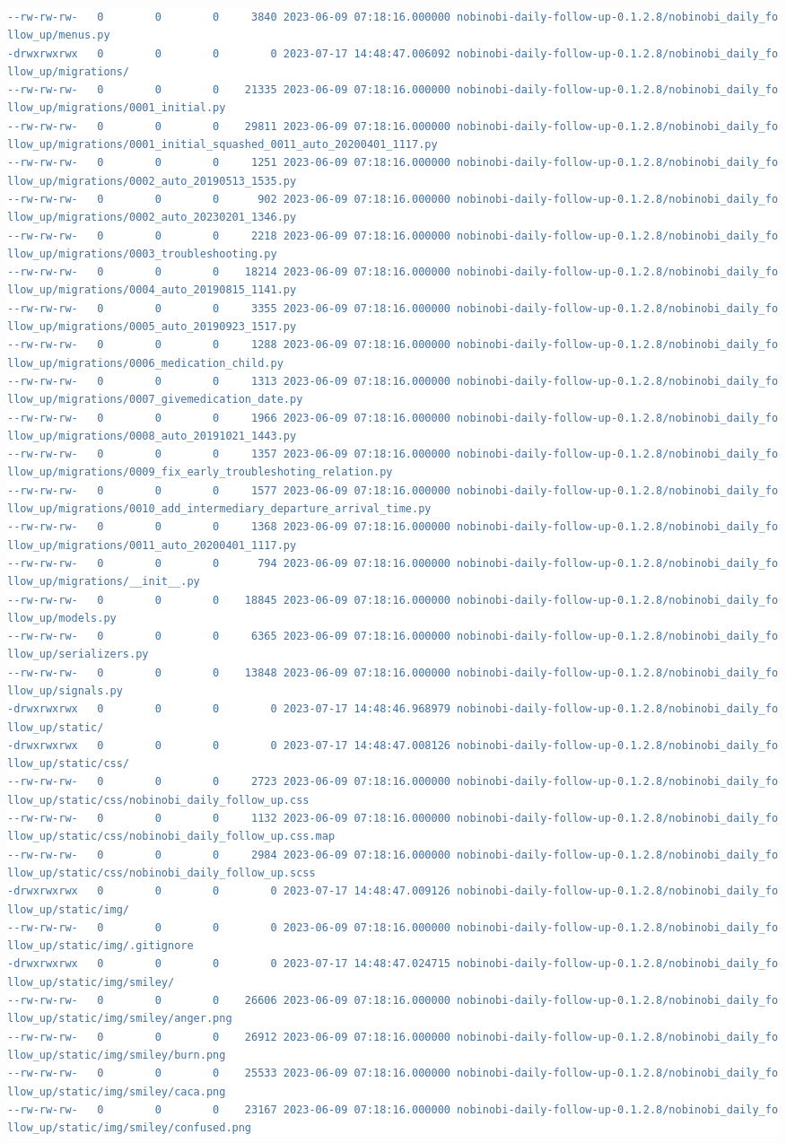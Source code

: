 ```diff
--rw-rw-rw-   0        0        0     3840 2023-06-09 07:18:16.000000 nobinobi-daily-follow-up-0.1.2.8/nobinobi_daily_follow_up/menus.py
-drwxrwxrwx   0        0        0        0 2023-07-17 14:48:47.006092 nobinobi-daily-follow-up-0.1.2.8/nobinobi_daily_follow_up/migrations/
--rw-rw-rw-   0        0        0    21335 2023-06-09 07:18:16.000000 nobinobi-daily-follow-up-0.1.2.8/nobinobi_daily_follow_up/migrations/0001_initial.py
--rw-rw-rw-   0        0        0    29811 2023-06-09 07:18:16.000000 nobinobi-daily-follow-up-0.1.2.8/nobinobi_daily_follow_up/migrations/0001_initial_squashed_0011_auto_20200401_1117.py
--rw-rw-rw-   0        0        0     1251 2023-06-09 07:18:16.000000 nobinobi-daily-follow-up-0.1.2.8/nobinobi_daily_follow_up/migrations/0002_auto_20190513_1535.py
--rw-rw-rw-   0        0        0      902 2023-06-09 07:18:16.000000 nobinobi-daily-follow-up-0.1.2.8/nobinobi_daily_follow_up/migrations/0002_auto_20230201_1346.py
--rw-rw-rw-   0        0        0     2218 2023-06-09 07:18:16.000000 nobinobi-daily-follow-up-0.1.2.8/nobinobi_daily_follow_up/migrations/0003_troubleshooting.py
--rw-rw-rw-   0        0        0    18214 2023-06-09 07:18:16.000000 nobinobi-daily-follow-up-0.1.2.8/nobinobi_daily_follow_up/migrations/0004_auto_20190815_1141.py
--rw-rw-rw-   0        0        0     3355 2023-06-09 07:18:16.000000 nobinobi-daily-follow-up-0.1.2.8/nobinobi_daily_follow_up/migrations/0005_auto_20190923_1517.py
--rw-rw-rw-   0        0        0     1288 2023-06-09 07:18:16.000000 nobinobi-daily-follow-up-0.1.2.8/nobinobi_daily_follow_up/migrations/0006_medication_child.py
--rw-rw-rw-   0        0        0     1313 2023-06-09 07:18:16.000000 nobinobi-daily-follow-up-0.1.2.8/nobinobi_daily_follow_up/migrations/0007_givemedication_date.py
--rw-rw-rw-   0        0        0     1966 2023-06-09 07:18:16.000000 nobinobi-daily-follow-up-0.1.2.8/nobinobi_daily_follow_up/migrations/0008_auto_20191021_1443.py
--rw-rw-rw-   0        0        0     1357 2023-06-09 07:18:16.000000 nobinobi-daily-follow-up-0.1.2.8/nobinobi_daily_follow_up/migrations/0009_fix_early_troubleshoting_relation.py
--rw-rw-rw-   0        0        0     1577 2023-06-09 07:18:16.000000 nobinobi-daily-follow-up-0.1.2.8/nobinobi_daily_follow_up/migrations/0010_add_intermediary_departure_arrival_time.py
--rw-rw-rw-   0        0        0     1368 2023-06-09 07:18:16.000000 nobinobi-daily-follow-up-0.1.2.8/nobinobi_daily_follow_up/migrations/0011_auto_20200401_1117.py
--rw-rw-rw-   0        0        0      794 2023-06-09 07:18:16.000000 nobinobi-daily-follow-up-0.1.2.8/nobinobi_daily_follow_up/migrations/__init__.py
--rw-rw-rw-   0        0        0    18845 2023-06-09 07:18:16.000000 nobinobi-daily-follow-up-0.1.2.8/nobinobi_daily_follow_up/models.py
--rw-rw-rw-   0        0        0     6365 2023-06-09 07:18:16.000000 nobinobi-daily-follow-up-0.1.2.8/nobinobi_daily_follow_up/serializers.py
--rw-rw-rw-   0        0        0    13848 2023-06-09 07:18:16.000000 nobinobi-daily-follow-up-0.1.2.8/nobinobi_daily_follow_up/signals.py
-drwxrwxrwx   0        0        0        0 2023-07-17 14:48:46.968979 nobinobi-daily-follow-up-0.1.2.8/nobinobi_daily_follow_up/static/
-drwxrwxrwx   0        0        0        0 2023-07-17 14:48:47.008126 nobinobi-daily-follow-up-0.1.2.8/nobinobi_daily_follow_up/static/css/
--rw-rw-rw-   0        0        0     2723 2023-06-09 07:18:16.000000 nobinobi-daily-follow-up-0.1.2.8/nobinobi_daily_follow_up/static/css/nobinobi_daily_follow_up.css
--rw-rw-rw-   0        0        0     1132 2023-06-09 07:18:16.000000 nobinobi-daily-follow-up-0.1.2.8/nobinobi_daily_follow_up/static/css/nobinobi_daily_follow_up.css.map
--rw-rw-rw-   0        0        0     2984 2023-06-09 07:18:16.000000 nobinobi-daily-follow-up-0.1.2.8/nobinobi_daily_follow_up/static/css/nobinobi_daily_follow_up.scss
-drwxrwxrwx   0        0        0        0 2023-07-17 14:48:47.009126 nobinobi-daily-follow-up-0.1.2.8/nobinobi_daily_follow_up/static/img/
--rw-rw-rw-   0        0        0        0 2023-06-09 07:18:16.000000 nobinobi-daily-follow-up-0.1.2.8/nobinobi_daily_follow_up/static/img/.gitignore
-drwxrwxrwx   0        0        0        0 2023-07-17 14:48:47.024715 nobinobi-daily-follow-up-0.1.2.8/nobinobi_daily_follow_up/static/img/smiley/
--rw-rw-rw-   0        0        0    26606 2023-06-09 07:18:16.000000 nobinobi-daily-follow-up-0.1.2.8/nobinobi_daily_follow_up/static/img/smiley/anger.png
--rw-rw-rw-   0        0        0    26912 2023-06-09 07:18:16.000000 nobinobi-daily-follow-up-0.1.2.8/nobinobi_daily_follow_up/static/img/smiley/burn.png
--rw-rw-rw-   0        0        0    25533 2023-06-09 07:18:16.000000 nobinobi-daily-follow-up-0.1.2.8/nobinobi_daily_follow_up/static/img/smiley/caca.png
--rw-rw-rw-   0        0        0    23167 2023-06-09 07:18:16.000000 nobinobi-daily-follow-up-0.1.2.8/nobinobi_daily_follow_up/static/img/smiley/confused.png
```